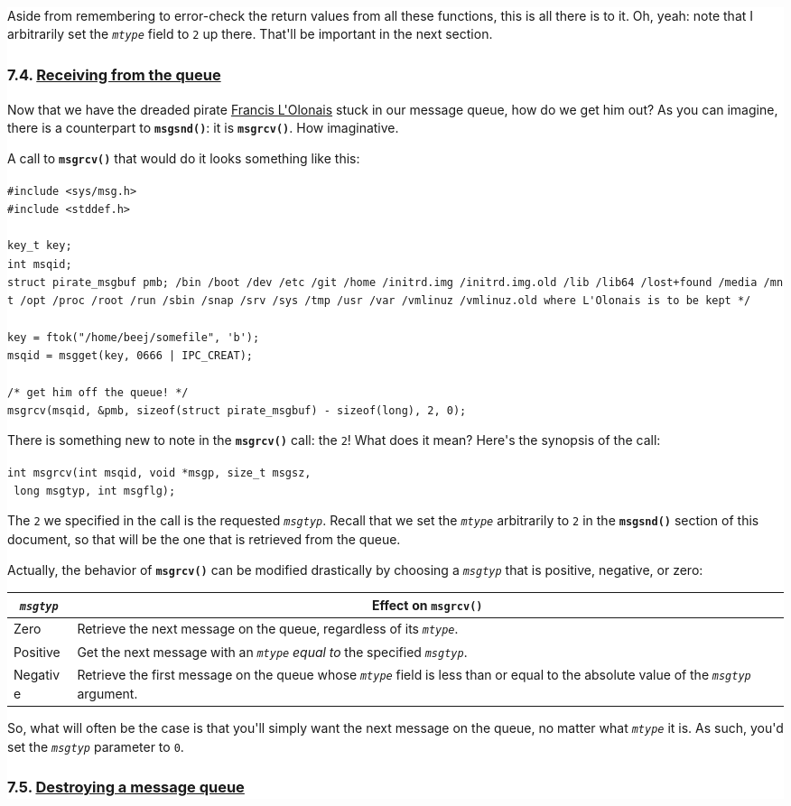 
Aside from remembering to error-check the return values from all these functions, this is all there is to it. Oh, yeah: note that I arbitrarily set the _`mtype`_ field to `2` up there. That'll be important in the next section.

### 7.4\. [Receiving from the queue]()

Now that we have the dreaded pirate [Francis L'Olonais](http://beej.us/pirates/pirate_view.php?file=lolonais.jpg) stuck in our message queue, how do we get him out? As you can imagine, there is a counterpart to **`msgsnd()`**: it is **`msgrcv()`**. How imaginative.

A call to **`msgrcv()`** that would do it looks something like this:

```
#include <sys/msg.h>
#include <stddef.h>

key_t key;
int msqid;
struct pirate_msgbuf pmb; /bin /boot /dev /etc /git /home /initrd.img /initrd.img.old /lib /lib64 /lost+found /media /mnt /opt /proc /root /run /sbin /snap /srv /sys /tmp /usr /var /vmlinuz /vmlinuz.old where L'Olonais is to be kept */

key = ftok("/home/beej/somefile", 'b');
msqid = msgget(key, 0666 | IPC_CREAT);

/* get him off the queue! */
msgrcv(msqid, &pmb, sizeof(struct pirate_msgbuf) - sizeof(long), 2, 0);
```

There is something new to note in the **`msgrcv()`** call: the `2`! What does it mean? Here's the synopsis of the call:

```
int msgrcv(int msqid, void *msgp, size_t msgsz,
 long msgtyp, int msgflg);
```

The `2` we specified in the call is the requested _`msgtyp`_. Recall that we set the _`mtype`_ arbitrarily to `2` in the **`msgsnd()`** section of this document, so that will be the one that is retrieved from the queue.

Actually, the behavior of **`msgrcv()`** can be modified drastically by choosing a _`msgtyp`_ that is positive, negative, or zero:

**_`msgtyp`_** | **Effect on **`msgrcv()`****
-------------- | -------------------------------------------------------------------------------------------------------------------------------------
Zero           | Retrieve the next message on the queue, regardless of its _`mtype`_.
Positive       | Get the next message with an _`mtype`_ _equal to_ the specified _`msgtyp`_.
Negative       | Retrieve the first message on the queue whose _`mtype`_ field is less than or equal to the absolute value of the _`msgtyp`_ argument.

So, what will often be the case is that you'll simply want the next message on the queue, no matter what _`mtype`_ it is. As such, you'd set the _`msgtyp`_ parameter to `0`.

### 7.5\. [Destroying a message queue]()

